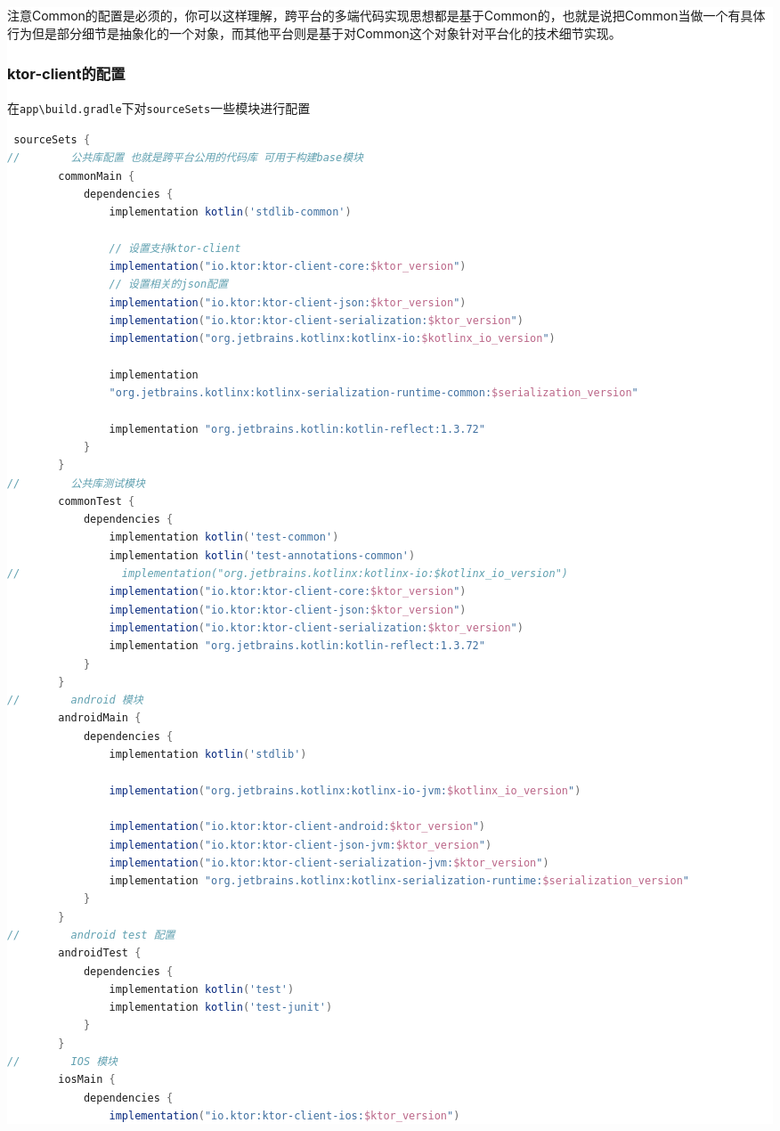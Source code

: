 注意Common的配置是必须的，你可以这样理解，跨平台的多端代码实现思想都是基于Common的，也就是说把Common当做一个有具体行为但是部分细节是抽象化的一个对象，而其他平台则是基于对Common这个对象针对平台化的技术细节实现。

### ktor-client的配置

在`app\build.gradle`下对`sourceSets`一些模块进行配置

```groovy
 sourceSets {
//        公共库配置 也就是跨平台公用的代码库 可用于构建base模块
        commonMain {
            dependencies {
                implementation kotlin('stdlib-common')

                // 设置支持ktor-client
      			implementation("io.ktor:ktor-client-core:$ktor_version")
      			// 设置相关的json配置
      			implementation("io.ktor:ktor-client-json:$ktor_version")
      			implementation("io.ktor:ktor-client-serialization:$ktor_version")
                implementation("org.jetbrains.kotlinx:kotlinx-io:$kotlinx_io_version")

                implementation 
                "org.jetbrains.kotlinx:kotlinx-serialization-runtime-common:$serialization_version"
                
                implementation "org.jetbrains.kotlin:kotlin-reflect:1.3.72"
            }
        }
//        公共库测试模块
        commonTest {
            dependencies {
                implementation kotlin('test-common')
                implementation kotlin('test-annotations-common')
//                implementation("org.jetbrains.kotlinx:kotlinx-io:$kotlinx_io_version")
                implementation("io.ktor:ktor-client-core:$ktor_version")
                implementation("io.ktor:ktor-client-json:$ktor_version")
                implementation("io.ktor:ktor-client-serialization:$ktor_version")
                implementation "org.jetbrains.kotlin:kotlin-reflect:1.3.72"
            }
        }
//        android 模块
        androidMain {
            dependencies {
                implementation kotlin('stdlib')

                implementation("org.jetbrains.kotlinx:kotlinx-io-jvm:$kotlinx_io_version")

                implementation("io.ktor:ktor-client-android:$ktor_version")
                implementation("io.ktor:ktor-client-json-jvm:$ktor_version")
                implementation("io.ktor:ktor-client-serialization-jvm:$ktor_version")
                implementation "org.jetbrains.kotlinx:kotlinx-serialization-runtime:$serialization_version"
            }
        }
//        android test 配置
        androidTest {
            dependencies {
                implementation kotlin('test')
                implementation kotlin('test-junit')
            }
        }
//        IOS 模块
        iosMain {
            dependencies {
                implementation("io.ktor:ktor-client-ios:$ktor_version")
```